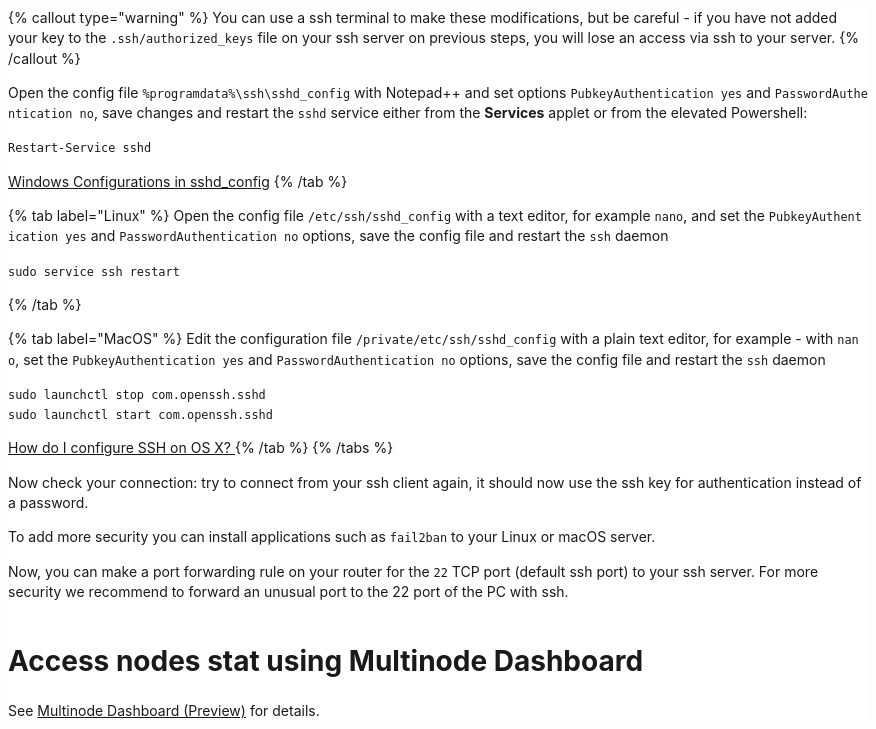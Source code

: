 {% callout type="warning"  %}
You can use a ssh terminal to make these modifications, but be careful - if you have not added your key to the `.ssh/authorized_keys` file on your ssh server on previous steps, you will lose an access via ssh to your server.
{% /callout %}

Open the config file `%programdata%\ssh\sshd_config` with Notepad++ and set options `PubkeyAuthentication yes` and `PasswordAuthentication no`, save changes and restart the `sshd` service either from the **Services** applet or from the elevated Powershell:

```Text
Restart-Service sshd
```

[Windows Configurations in sshd_config](https://docs.microsoft.com/en-us/windows-server/administration/openssh/openssh_server_configuration#windows-configurations-in-sshd_config)
{% /tab %}

{% tab label="Linux" %}
Open the config file `/etc/ssh/sshd_config` with a text editor, for example `nano`, and set the `PubkeyAuthentication yes` and `PasswordAuthentication no` options, save the config file and restart the `ssh` daemon

```Text
sudo service ssh restart
```

{% /tab %}

{% tab label="MacOS" %}
Edit the configuration file `/private/etc/ssh/sshd_config` with a plain text editor, for example - with `nano`, set the `PubkeyAuthentication yes` and `PasswordAuthentication no` options, save the config file and restart the `ssh` daemon

```Text
sudo launchctl stop com.openssh.sshd
sudo launchctl start com.openssh.sshd
```

[How do I configure SSH on OS X? ](https://superuser.com/questions/364304/how-do-i-configure-ssh-on-os-x)
{% /tab %}
{% /tabs %}

Now check your connection: try to connect from your ssh client again, it should now use the ssh key for authentication instead of a password.

To add more security you can install applications such as `fail2ban` to your Linux or macOS server.

Now, you can make a port forwarding rule on your router for the `22` TCP port (default ssh port) to your ssh server. For more security we recommend to forward an unusual port to the 22 port of the PC with ssh.

# Access nodes stat using Multinode Dashboard
See [Multinode Dashboard (Preview)](https://forum.storj.io/t/tech-preview-multinode-dashboard-binaries/14572) for details.

